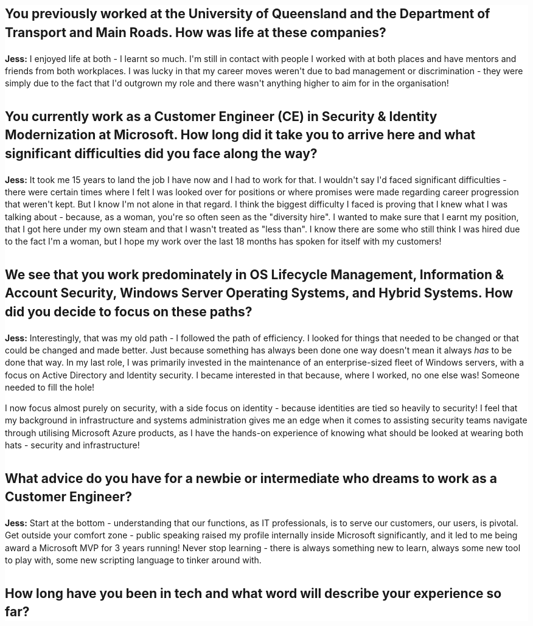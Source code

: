 ## You previously worked at the University of Queensland and the Department of Transport and Main Roads. How was life at these companies?

**Jess:** I enjoyed life at both - I learnt so much. I'm still in contact with people I worked with at both places and have mentors and friends from both workplaces. I was lucky in that my career moves weren't due to bad management or discrimination - they were simply due to the fact that I'd outgrown my role and there wasn't anything higher to aim for in the organisation!

## You currently work as a Customer Engineer (CE) in Security & Identity Modernization at Microsoft. How long did it take you to arrive here and what significant difficulties did you face along the way?

**Jess:** It took me 15 years to land the job I have now and I had to work for that. I wouldn't say I'd faced significant difficulties - there were certain times where I felt I was looked over for positions or where promises were made regarding career progression that weren't kept. But I know I'm not alone in that regard. I think the biggest difficulty I faced is proving that I knew what I was talking about - because, as a woman, you're so often seen as the "diversity hire". I wanted to make sure that I earnt my position, that I got here under my own steam and that I wasn't treated as "less than". I know there are some who still think I was hired due to the fact I'm a woman, but I hope my work over the last 18 months has spoken for itself with my customers!

## We see that you work predominately in OS Lifecycle Management, Information & Account Security, Windows Server Operating Systems, and Hybrid Systems. How did you decide to focus on these paths?

**Jess:** Interestingly, that was my old path - I followed the path of efficiency. I looked for things that needed to be changed or that could be changed and made better. Just because something has always been done one way doesn't mean it always *has* to be done that way. In my last role, I was primarily invested in the maintenance of an enterprise-sized fleet of Windows servers, with a focus on Active Directory and Identity security. I became interested in that because, where I worked, no one else was! Someone needed to fill the hole!

I now focus almost purely on security, with a side focus on identity - because identities are tied so heavily to security! I feel that my background in infrastructure and systems administration gives me an edge when it comes to assisting security teams navigate through utilising Microsoft Azure products, as I have the hands-on experience of knowing what should be looked at wearing both hats - security and infrastructure!

## What advice do you have for a newbie or intermediate who dreams to work as a Customer Engineer?

**Jess:** Start at the bottom - understanding that our functions, as IT professionals, is to serve our customers, our users, is pivotal. Get outside your comfort zone - public speaking raised my profile internally inside Microsoft significantly, and it led to me being award a Microsoft MVP for 3 years running! Never stop learning - there is always something new to learn, always some new tool to play with, some new scripting language to tinker around with.

## How long have you been in tech and what word will describe your experience so far?
